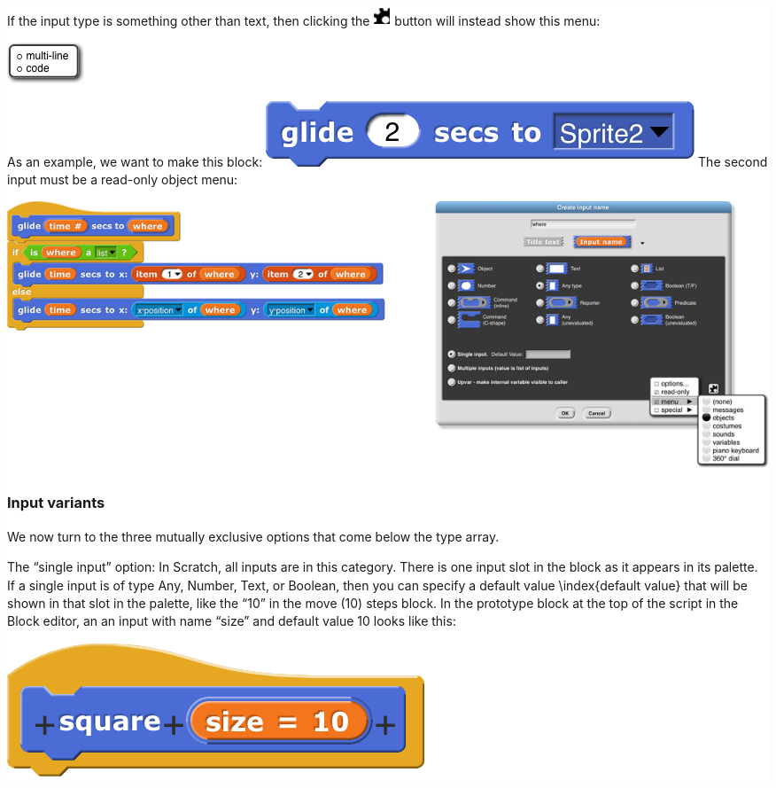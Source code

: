  If the
input type is something other than text, then clicking the ![image670.png](assets/image670.png)  button will
instead show this menu:

![image669.png](assets/image669.png)  

As an example, we want to make this block: ![image671.png](assets/image671.png)   The second input must be a
read-only object menu:

![image694.png](assets/image694.png)  




### Input variants

We now turn to the three mutually exclusive options that come below the
type array.


The “single input” option: In Scratch, all inputs are in this category.
There is one input slot in the block as it appears in its palette. If a
single input is of type Any, Number, Text, or Boolean, then you can
specify a default value \index{default value} that will be shown in that
slot in the palette, like the “10” in the move (10) steps block. In the
prototype block at the top of the script in the Block editor, an an input with 
name “size” and default value 10 looks like this:

![image678.png](assets/image678.png)  
